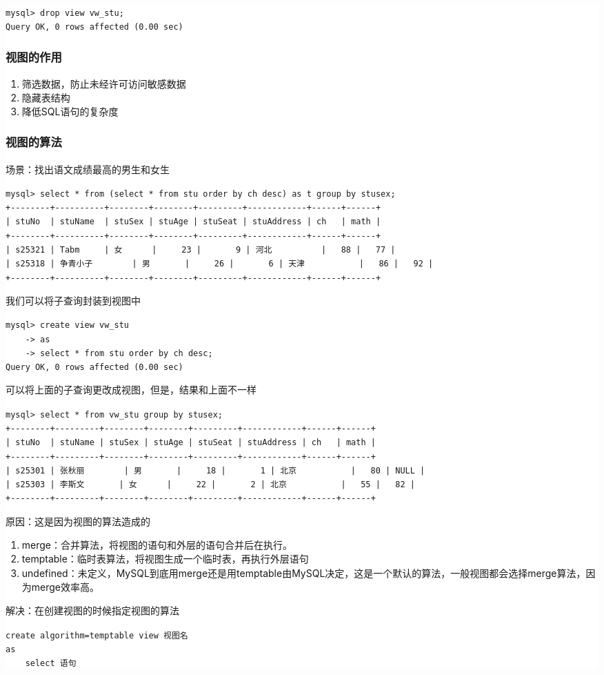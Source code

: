 ```mysql
mysql> drop view vw_stu;
Query OK, 0 rows affected (0.00 sec)
```

### 视图的作用

1. 筛选数据，防止未经许可访问敏感数据
2. 隐藏表结构
3. 降低SQL语句的复杂度

### 视图的算法

场景：找出语文成绩最高的男生和女生

```mysql
mysql> select * from (select * from stu order by ch desc) as t group by stusex;
+--------+----------+--------+--------+---------+------------+------+------+
| stuNo  | stuName  | stuSex | stuAge | stuSeat | stuAddress | ch   | math |
+--------+----------+--------+--------+---------+------------+------+------+
| s25321 | Tabm     | 女      |     23 |       9 | 河北          |   88 |   77 |
| s25318 | 争青小子        | 男       |     26 |       6 | 天津           |   86 |   92 |
+--------+----------+--------+--------+---------+------------+------+------+
```

我们可以将子查询封装到视图中

```mysql
mysql> create view vw_stu
    -> as
    -> select * from stu order by ch desc;
Query OK, 0 rows affected (0.00 sec)
```

可以将上面的子查询更改成视图，但是，结果和上面不一样

```mysql
mysql> select * from vw_stu group by stusex;
+--------+---------+--------+--------+---------+------------+------+------+
| stuNo  | stuName | stuSex | stuAge | stuSeat | stuAddress | ch   | math |
+--------+---------+--------+--------+---------+------------+------+------+
| s25301 | 张秋丽        | 男       |     18 |       1 | 北京           |   80 | NULL |
| s25303 | 李斯文       | 女      |     22 |       2 | 北京           |   55 |   82 |
+--------+---------+--------+--------+---------+------------+------+------+
```

原因：这是因为视图的算法造成的


1. merge：合并算法，将视图的语句和外层的语句合并后在执行。
2. temptable：临时表算法，将视图生成一个临时表，再执行外层语句
3. undefined：未定义，MySQL到底用merge还是用temptable由MySQL决定，这是一个默认的算法，一般视图都会选择merge算法，因为merge效率高。


解决：在创建视图的时候指定视图的算法

```mysql
create algorithm=temptable view 视图名
as
	select 语句
```
